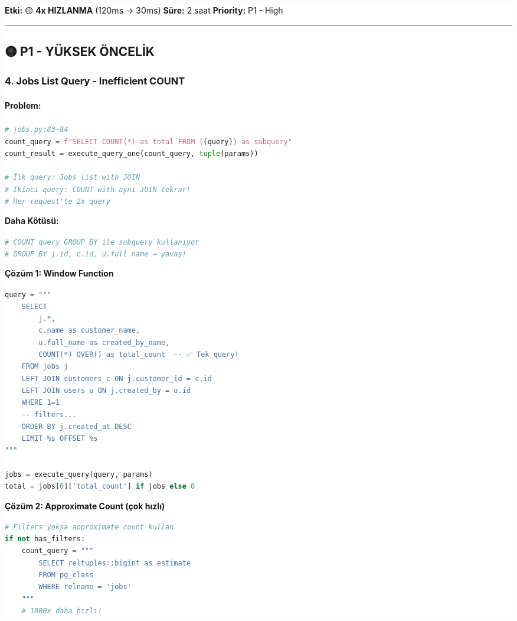 **Etki:** 🟡 **4x HIZLANMA** (120ms → 30ms)
**Süre:** 2 saat
**Priority:** P1 - High

---

## 🟡 P1 - YÜKSEK ÖNCELİK

### 4. **Jobs List Query - Inefficient COUNT**

#### Problem:
```python
# jobs.py:83-84
count_query = f"SELECT COUNT(*) as total FROM ({query}) as subquery"
count_result = execute_query_one(count_query, tuple(params))

# İlk query: Jobs list with JOIN
# İkinci query: COUNT with aynı JOIN tekrar!
# Her request'te 2x query
```

**Daha Kötüsü:**
```python
# COUNT query GROUP BY ile subquery kullanıyor
# GROUP BY j.id, c.id, u.full_name → yavaş!
```

**Çözüm 1: Window Function**

```python
query = """
    SELECT
        j.*,
        c.name as customer_name,
        u.full_name as created_by_name,
        COUNT(*) OVER() as total_count  -- ✅ Tek query!
    FROM jobs j
    LEFT JOIN customers c ON j.customer_id = c.id
    LEFT JOIN users u ON j.created_by = u.id
    WHERE 1=1
    -- filters...
    ORDER BY j.created_at DESC
    LIMIT %s OFFSET %s
"""

jobs = execute_query(query, params)
total = jobs[0]['total_count'] if jobs else 0
```

**Çözüm 2: Approximate Count (çok hızlı)**

```python
# Filters yoksa approximate count kullan
if not has_filters:
    count_query = """
        SELECT reltuples::bigint as estimate
        FROM pg_class
        WHERE relname = 'jobs'
    """
    # 1000x daha hızlı!
```
